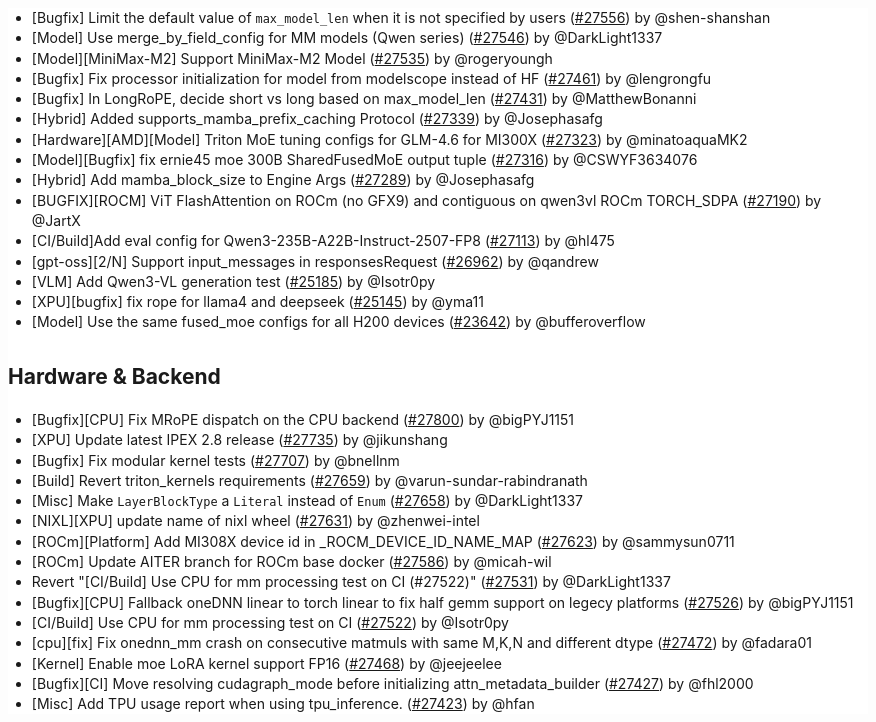 * [Bugfix] Limit the default value of `max_model_len` when it is not specified by users ([#27556](https://github.com/vllm-project/vllm/pull/27556)) by @shen-shanshan
* [Model] Use merge_by_field_config for MM models (Qwen series) ([#27546](https://github.com/vllm-project/vllm/pull/27546)) by @DarkLight1337
* [Model][MiniMax-M2] Support MiniMax-M2 Model ([#27535](https://github.com/vllm-project/vllm/pull/27535)) by @rogeryoungh
* [Bugfix] Fix processor initialization for model from modelscope instead of HF ([#27461](https://github.com/vllm-project/vllm/pull/27461)) by @lengrongfu
* [Bugfix] In LongRoPE, decide short vs long based on max_model_len ([#27431](https://github.com/vllm-project/vllm/pull/27431)) by @MatthewBonanni
* [Hybrid] Added supports_mamba_prefix_caching Protocol ([#27339](https://github.com/vllm-project/vllm/pull/27339)) by @Josephasafg
* [Hardware][AMD][Model] Triton MoE tuning configs for GLM-4.6 for MI300X ([#27323](https://github.com/vllm-project/vllm/pull/27323)) by @minatoaquaMK2
* [Model][Bugfix] fix ernie45 moe 300B SharedFusedMoE output tuple ([#27316](https://github.com/vllm-project/vllm/pull/27316)) by @CSWYF3634076
* [Hybrid] Add mamba_block_size to Engine Args ([#27289](https://github.com/vllm-project/vllm/pull/27289)) by @Josephasafg
* [BUGFIX][ROCM] ViT FlashAttention on ROCm (no GFX9) and contiguous on qwen3vl ROCm TORCH_SDPA ([#27190](https://github.com/vllm-project/vllm/pull/27190)) by @JartX
* [CI/Build]Add eval config for Qwen3-235B-A22B-Instruct-2507-FP8 ([#27113](https://github.com/vllm-project/vllm/pull/27113)) by @hl475
* [gpt-oss][2/N] Support input_messages in responsesRequest ([#26962](https://github.com/vllm-project/vllm/pull/26962)) by @qandrew
* [VLM] Add Qwen3-VL generation test ([#25185](https://github.com/vllm-project/vllm/pull/25185)) by @Isotr0py
* [XPU][bugfix] fix rope for llama4 and deepseek ([#25145](https://github.com/vllm-project/vllm/pull/25145)) by @yma11
* [Model] Use the same fused_moe configs for all H200 devices ([#23642](https://github.com/vllm-project/vllm/pull/23642)) by @bufferoverflow

## Hardware & Backend

* [Bugfix][CPU] Fix MRoPE dispatch on the CPU backend ([#27800](https://github.com/vllm-project/vllm/pull/27800)) by @bigPYJ1151
* [XPU] Update latest IPEX 2.8 release ([#27735](https://github.com/vllm-project/vllm/pull/27735)) by @jikunshang
* [Bugfix] Fix modular kernel tests ([#27707](https://github.com/vllm-project/vllm/pull/27707)) by @bnellnm
* [Build] Revert triton_kernels requirements ([#27659](https://github.com/vllm-project/vllm/pull/27659)) by @varun-sundar-rabindranath
* [Misc] Make `LayerBlockType` a `Literal` instead of `Enum` ([#27658](https://github.com/vllm-project/vllm/pull/27658)) by @DarkLight1337
* [NIXL][XPU] update name of nixl wheel ([#27631](https://github.com/vllm-project/vllm/pull/27631)) by @zhenwei-intel
* [ROCm][Platform] Add MI308X device id in _ROCM_DEVICE_ID_NAME_MAP ([#27623](https://github.com/vllm-project/vllm/pull/27623)) by @sammysun0711
* [ROCm] Update AITER branch for ROCm base docker ([#27586](https://github.com/vllm-project/vllm/pull/27586)) by @micah-wil
* Revert "[CI/Build] Use CPU for mm processing test on CI (#27522)" ([#27531](https://github.com/vllm-project/vllm/pull/27531)) by @DarkLight1337
* [Bugfix][CPU] Fallback oneDNN linear to torch linear to fix half gemm support on legecy platforms ([#27526](https://github.com/vllm-project/vllm/pull/27526)) by @bigPYJ1151
* [CI/Build] Use CPU for mm processing test on CI ([#27522](https://github.com/vllm-project/vllm/pull/27522)) by @Isotr0py
* [cpu][fix] Fix onednn_mm crash on consecutive matmuls with same M,K,N and different dtype ([#27472](https://github.com/vllm-project/vllm/pull/27472)) by @fadara01
* [Kernel] Enable moe LoRA kernel support FP16 ([#27468](https://github.com/vllm-project/vllm/pull/27468)) by @jeejeelee
* [Bugfix][CI] Move resolving cudagraph_mode before initializing attn_metadata_builder ([#27427](https://github.com/vllm-project/vllm/pull/27427)) by @fhl2000
* [Misc] Add TPU usage report when using tpu_inference. ([#27423](https://github.com/vllm-project/vllm/pull/27423)) by @hfan
